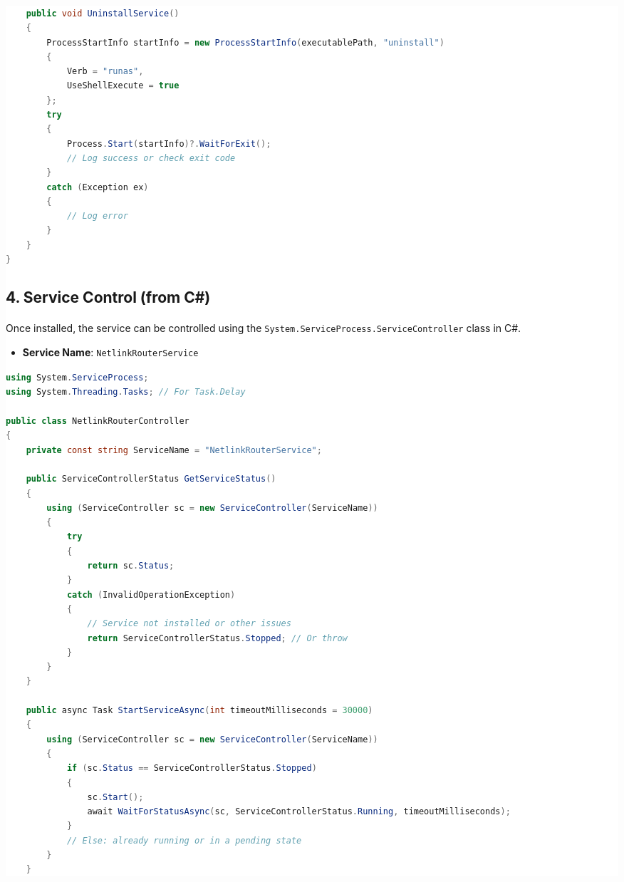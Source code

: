 ```csharp
    public void UninstallService()
    {
        ProcessStartInfo startInfo = new ProcessStartInfo(executablePath, "uninstall")
        {
            Verb = "runas",
            UseShellExecute = true
        };
        try
        {
            Process.Start(startInfo)?.WaitForExit();
            // Log success or check exit code
        }
        catch (Exception ex)
        {
            // Log error
        }
    }
}
```

## 4. Service Control (from C#)

Once installed, the service can be controlled using the `System.ServiceProcess.ServiceController` class in C#.

*   **Service Name**: `NetlinkRouterService`

```csharp
using System.ServiceProcess;
using System.Threading.Tasks; // For Task.Delay

public class NetlinkRouterController
{
    private const string ServiceName = "NetlinkRouterService";

    public ServiceControllerStatus GetServiceStatus()
    {
        using (ServiceController sc = new ServiceController(ServiceName))
        {
            try
            {
                return sc.Status;
            }
            catch (InvalidOperationException)
            {
                // Service not installed or other issues
                return ServiceControllerStatus.Stopped; // Or throw
            }
        }
    }

    public async Task StartServiceAsync(int timeoutMilliseconds = 30000)
    {
        using (ServiceController sc = new ServiceController(ServiceName))
        {
            if (sc.Status == ServiceControllerStatus.Stopped)
            {
                sc.Start();
                await WaitForStatusAsync(sc, ServiceControllerStatus.Running, timeoutMilliseconds);
            }
            // Else: already running or in a pending state
        }
    }

```